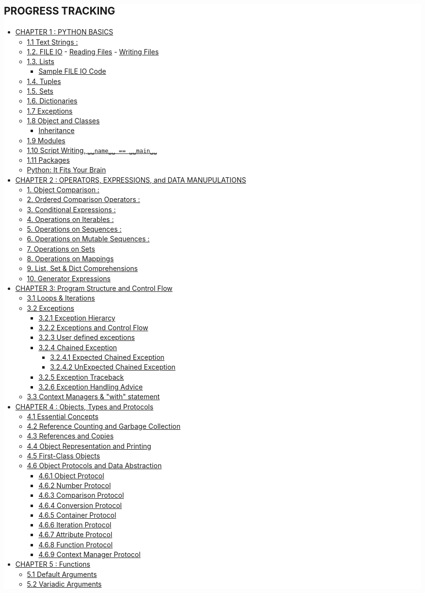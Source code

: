 
## PROGRESS TRACKING

- [CHAPTER 1 : PYTHON BASICS](#chapter-1--python-basics)
  - [1.1 Text Strings :](#11-text-strings-)
  - [1.2. FILE IO](#12-file-io)
        - [Reading Files](#reading-files)
        - [Writing Files](#writing-files)
  - [1.3. Lists](#13-lists)
      - [Sample FILE IO Code](#sample-file-io-code)
  - [1.4. Tuples](#14-tuples)
  - [1.5. Sets](#15-sets)
  - [1.6. Dictionaries](#16-dictionaries)
  - [1.7 Exceptions](#17-exceptions)
  - [1.8 Object and Classes](#18-object-and-classes)
      - [Inheritance](#inheritance)
  - [1.9 Modules](#19-modules)
  - [1.10 Script Writing, `␣␣name␣␣ == ␣␣main␣␣`](#110-script-writing-name--main)
  - [1.11 Packages](#111-packages)
  - [Python: It Fits Your Brain](#python-it-fits-your-brain)
- [CHAPTER 2 : OPERATORS, EXPRESSIONS, and DATA MANUPULATIONS](#chapter-2--operators-expressions-and-data-manupulations)
  - [1. Object Comparison :](#1-object-comparison-)
  - [2. Ordered Comparison Operators :](#2-ordered-comparison-operators-)
  - [3. Conditional Expressions :](#3-conditional-expressions-)
  - [4. Operations on Iterables :](#4-operations-on-iterables-)
  - [5. Operations on Sequences :](#5-operations-on-sequences-)
  - [6. Operations on Mutable Sequences :](#6-operations-on-mutable-sequences-)
  - [7. Operations on Sets](#7-operations-on-sets)
  - [8. Operations on Mappings](#8-operations-on-mappings)
  - [9. List, Set \& Dict Comprehensions](#9-list-set--dict-comprehensions)
  - [10. Generator Expressions](#10-generator-expressions)
- [CHAPTER 3: Program Structure and Control Flow](#chapter-3-program-structure-and-control-flow)
  - [3.1 Loops \& Iterations](#31-loops--iterations)
  - [3.2 Exceptions](#32-exceptions)
    - [3.2.1 Exception Hierarcy](#321-exception-hierarcy)
    - [3.2.2 Exceptions and Control Flow](#322-exceptions-and-control-flow)
    - [3.2.3 User defined exceptions](#323-user-defined-exceptions)
    - [3.2.4 Chained Exception](#324-chained-exception)
      - [3.2.4.1 Expected Chained Exception](#3241-expected-chained-exception)
      - [3.2.4.2 UnExpected Chained Exception](#3242-unexpected-chained-exception)
    - [3.2.5 Exception Traceback](#325-exception-traceback)
    - [3.2.6 Exception Handling Advice](#326-exception-handling-advice)
  - [3.3 Context Managers \& "with" statement](#33-context-managers--with-statement)
- [CHAPTER 4 : Objects, Types and Protocols](#chapter-4--objects-types-and-protocols)
  - [4.1 Essential Concepts](#41-essential-concepts)
  - [4.2 Reference Counting and Garbage Collection](#42-reference-counting-and-garbage-collection)
  - [4.3 References and Copies](#43-references-and-copies)
  - [4.4 Object Representation and Printing](#44-object-representation-and-printing)
  - [4.5 First-Class Objects](#45-first-class-objects)
  - [4.6 Object Protocols and Data Abstraction](#46-object-protocols-and-data-abstraction)
    - [4.6.1 Object Protocol](#461-object-protocol)
    - [4.6.2  Number Protocol](#462--number-protocol)
    - [4.6.3 Comparison Protocol](#463-comparison-protocol)
    - [4.6.4 Conversion Protocol](#464-conversion-protocol)
    - [4.6.5 Container Protocol](#465-container-protocol)
    - [4.6.6 Iteration Protocol](#466-iteration-protocol)
    - [4.6.7 Attribute Protocol](#467-attribute-protocol)
    - [4.6.8 Function Protocol](#468-function-protocol)
    - [4.6.9 Context Manager Protocol](#469-context-manager-protocol)
- [CHAPTER 5 : Functions](#chapter-5--functions)
  - [5.1 Default Arguments](#51-default-arguments)
  - [5.2 Variadic Arguments](#52-variadic-arguments)